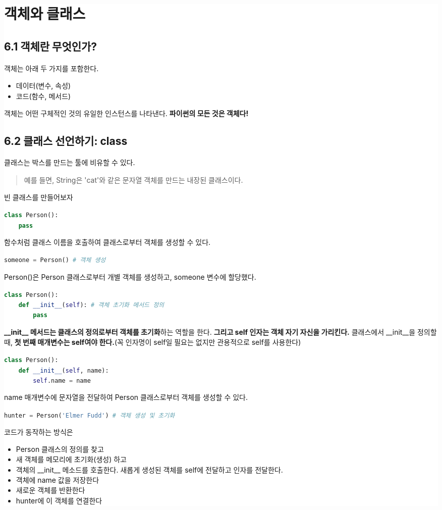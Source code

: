 # 객체와 클래스

## 6.1 객체란 무엇인가?

객체는 아래 두 가지를 포함한다.

- 데이터(변수, 속성)
- 코드(함수, 메서드)

객체는 어떤 구체적인 것의 유일한 인스턴스를 나타낸다. **파이썬의 모든 것은 객체다!**

## 6.2 클래스 선언하기: class

클래스는 박스를 만드는 툴에 비유할 수 있다.

> 예를 들면, String은 'cat'와 같은 문자열 객체를 만드는 내장된 클래스이다.

빈 클래스를 만들어보자

```python
class Person():
    pass
```

함수처럼 클래스 이름을 호출하여 클래스로부터 객체를 생성할 수 있다.

```python
someone = Person() # 객체 생성
```

Person()은 Person 클래스로부터 개별 객체를 생성하고, someone 변수에 할당했다.

```python
class Person():
    def __init__(self): # 객체 초기화 메서드 정의
        pass
```

**\_\_init\_\_ 메서드는 클래스의 정의로부터 객체를 초기화**하는 역할을 한다. **그리고 self 인자는 객체 자기 자신을 가리킨다.** 클래스에서 \_\_init\_\_을 정의할 때, **첫 번째 매개변수는 self여야 한다.**(꼭 인자명이 self일 필요는 없지만 관용적으로 self를 사용한다)

```python
class Person():
    def __init__(self, name):
        self.name = name
```

name 매개변수에 문자열을 전달하여 Person 클래스로부터 객체를 생성할 수 있다.

```python
hunter = Person('Elmer Fudd') # 객체 생성 및 초기화
```

코드가 동작하는 방식은

- Person 클래스의 정의를 찾고
- 새 객체를 메모리에 초기화(생성) 하고
- 객체의 \_\_init\_\_ 메소드를 호출한다. 새롭게 생성된 객체를 self에 전달하고 인자를 전달한다.
- 객체에 name 값을 저장한다
- 새로운 객체를 반환한다
- hunter에 이 객체를 연결한다
